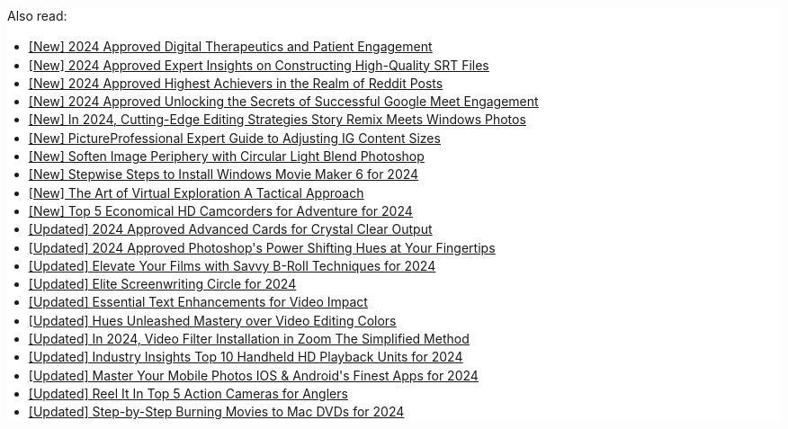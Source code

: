 

<ins class="adsbygoogle"
     style="display:block"
     data-ad-client="ca-pub-7571918770474297"
     data-ad-slot="8358498916"
     data-ad-format="auto"
     data-full-width-responsive="true"></ins>






<span class="atpl-alsoreadstyle">Also read:</span>
<div><ul>
<li><a href="https://fox-hovers.techidaily.com/new-2024-approved-digital-therapeutics-and-patient-engagement/"><u>[New] 2024 Approved  Digital Therapeutics and Patient Engagement</u></a></li>
<li><a href="https://fox-hovers.techidaily.com/new-2024-approved-expert-insights-on-constructing-high-quality-srt-files/"><u>[New] 2024 Approved  Expert Insights on Constructing High-Quality SRT Files</u></a></li>
<li><a href="https://fox-hovers.techidaily.com/new-2024-approved-highest-achievers-in-the-realm-of-reddit-posts/"><u>[New] 2024 Approved  Highest Achievers in the Realm of Reddit Posts</u></a></li>
<li><a href="https://screen-sharing-recording.techidaily.com/new-2024-approved-unlocking-the-secrets-of-successful-google-meet-engagement/"><u>[New] 2024 Approved  Unlocking the Secrets of Successful Google Meet Engagement</u></a></li>
<li><a href="https://fox-hovers.techidaily.com/new-in-2024-cutting-edge-editing-strategies-story-remix-meets-windows-photos/"><u>[New] In 2024, Cutting-Edge Editing Strategies  Story Remix Meets Windows Photos</u></a></li>
<li><a href="https://instagram-video-recordings.techidaily.com/new-pictureprofessional-expert-guide-to-adjusting-ig-content-sizes/"><u>[New] PictureProfessional  Expert Guide to Adjusting IG Content Sizes</u></a></li>
<li><a href="https://fox-hovers.techidaily.com/new-soften-image-periphery-with-circular-light-blend-photoshop/"><u>[New] Soften Image Periphery with Circular Light Blend Photoshop</u></a></li>
<li><a href="https://fox-hovers.techidaily.com/new-stepwise-steps-to-install-windows-movie-maker-6-for-2024/"><u>[New] Stepwise Steps to Install Windows Movie Maker 6 for 2024</u></a></li>
<li><a href="https://fox-hovers.techidaily.com/new-the-art-of-virtual-exploration-a-tactical-approach/"><u>[New] The Art of Virtual Exploration  A Tactical Approach</u></a></li>
<li><a href="https://fox-hovers.techidaily.com/new-top-5-economical-hd-camcorders-for-adventure-for-2024/"><u>[New] Top 5 Economical HD Camcorders for Adventure for 2024</u></a></li>
<li><a href="https://fox-hovers.techidaily.com/updated-2024-approved-advanced-cards-for-crystal-clear-output/"><u>[Updated] 2024 Approved  Advanced Cards for Crystal Clear Output</u></a></li>
<li><a href="https://fox-hovers.techidaily.com/updated-2024-approved-photoshops-power-shifting-hues-at-your-fingertips/"><u>[Updated] 2024 Approved  Photoshop's Power  Shifting Hues at Your Fingertips</u></a></li>
<li><a href="https://fox-hovers.techidaily.com/updated-elevate-your-films-with-savvy-b-roll-techniques-for-2024/"><u>[Updated] Elevate Your Films with Savvy B-Roll Techniques for 2024</u></a></li>
<li><a href="https://fox-hovers.techidaily.com/updated-elite-screenwriting-circle-for-2024/"><u>[Updated] Elite Screenwriting Circle for 2024</u></a></li>
<li><a href="https://fox-hovers.techidaily.com/updated-essential-text-enhancements-for-video-impact/"><u>[Updated] Essential Text Enhancements for Video Impact</u></a></li>
<li><a href="https://fox-hovers.techidaily.com/updated-hues-unleashed-mastery-over-video-editing-colors/"><u>[Updated] Hues Unleashed  Mastery over Video Editing Colors</u></a></li>
<li><a href="https://fox-hovers.techidaily.com/updated-in-2024-video-filter-installation-in-zoom-the-simplified-method/"><u>[Updated] In 2024, Video Filter Installation in Zoom  The Simplified Method</u></a></li>
<li><a href="https://fox-hovers.techidaily.com/updated-industry-insights-top-10-handheld-hd-playback-units-for-2024/"><u>[Updated] Industry Insights  Top 10 Handheld HD Playback Units for 2024</u></a></li>
<li><a href="https://fox-hovers.techidaily.com/updated-master-your-mobile-photos-ios-and-androids-finest-apps-for-2024/"><u>[Updated] Master Your Mobile Photos  IOS & Android's Finest Apps for 2024</u></a></li>
<li><a href="https://fox-hovers.techidaily.com/updated-reel-it-in-top-5-action-cameras-for-anglers/"><u>[Updated] Reel It In  Top 5 Action Cameras for Anglers</u></a></li>
<li><a href="https://fox-hovers.techidaily.com/updated-step-by-step-burning-movies-to-mac-dvds-for-2024/"><u>[Updated] Step-by-Step  Burning Movies to Mac DVDs for 2024</u></a></li>